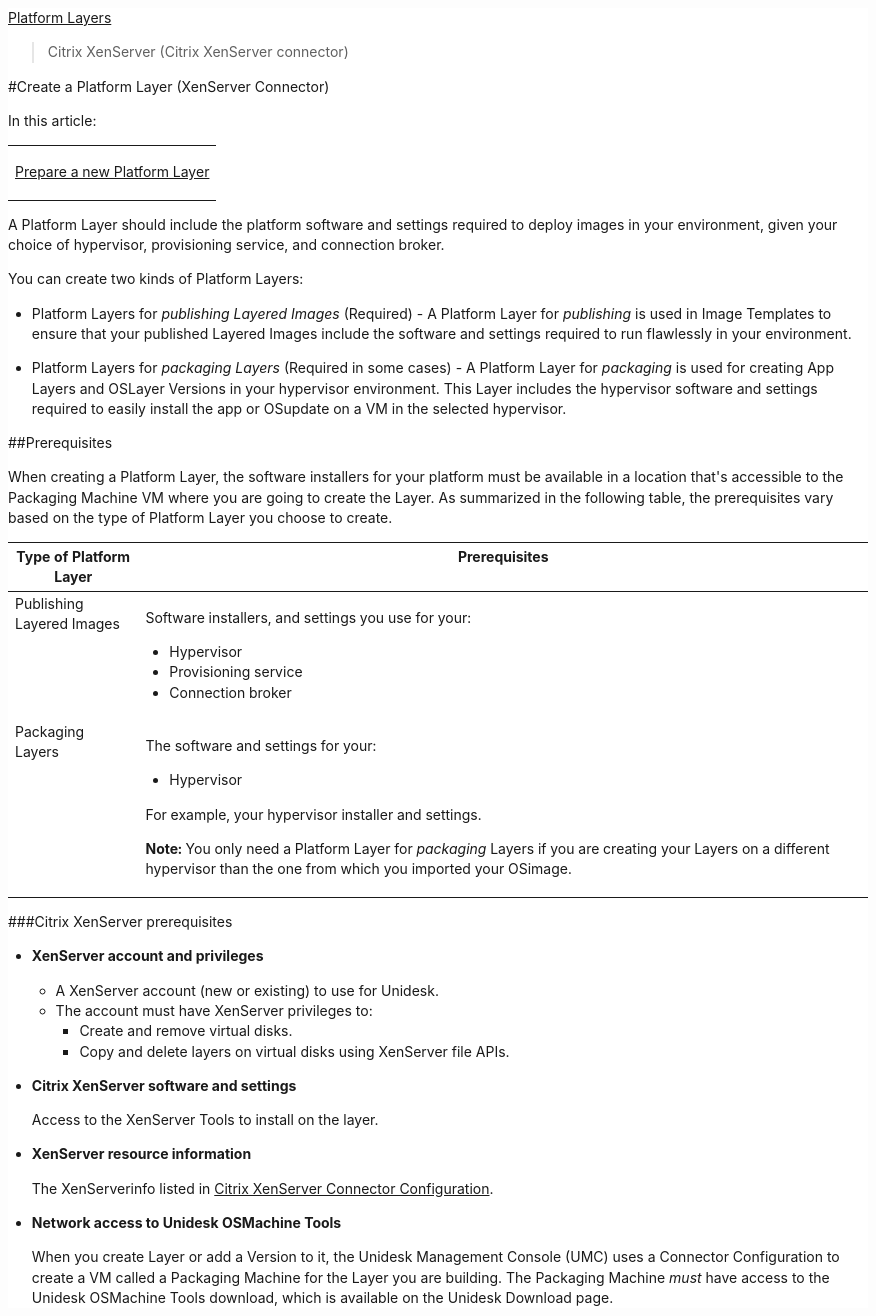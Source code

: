 [Platform Layers](layer_platform_create_co4)

 > Citrix XenServer (Citrix XenServer connector)

#Create a Platform Layer (XenServer Connector)

In this article:

<table>            <col></col>            <tbody>                <tr>                    <td>                        <p><a href="#Prerequi"> </a>                        </p>                        <p><a href="#Create2"> Prepare a new Platform Layer</a>                        </p>                        <p><a href="#Install"> </a>                        </p>                        <p><a href="#Verify"> </a>                        </p>                        <p><a href="#Finalize"> </a>                        </p>                    </td>                </tr>            </tbody>        </table>

A Platform Layer should include the platform software and settings required to deploy images in your environment, given your choice of hypervisor, provisioning service, and connection broker. 

You can create two kinds of Platform Layers:

<ul>            <li>                <p>Platform Layers for <i>publishing Layered Images</i> (Required) - A Platform Layer for <i>publishing</i> is used in Image Templates to ensure that your published Layered Images include the software and settings required to run flawlessly in your environment. </p>            </li>            <li>                <p>Platform Layers for <i>packaging Layers</i> (Required in some cases) - A Platform Layer for <i>packaging</i> is used for creating App Layers and OSLayer Versions in your hypervisor environment. This Layer includes the hypervisor software and settings required to easily install the app or OSupdate on a VM in the selected hypervisor. </p>            </li>        </ul>



##Prerequisites 

When creating a Platform Layer, the software installers for your platform must be available in a location that's accessible to the Packaging Machine VM where you are going to create the Layer. As summarized in the following table, the prerequisites vary based on the type of Platform Layer you choose to create. 

<table>            <col></col>            <col></col>            <thead>                <tr>                    <th>Type of Platform Layer</th>                    <th>Prerequisites</th>                </tr>            </thead>            <tbody>                <tr>                    <td>Publishing Layered Images</td>                    <td>                        <p>Software installers, and settings you use for your:</p>                        <ul>                            <li>Hypervisor</li>                            <li>Provisioning service</li>                            <li>Connection broker  </li>                        </ul>                    </td>                </tr>                <tr>                    <td>Packaging Layers</td>                    <td>                        <p>The software and settings for your:</p>                        <ul>                            <li>Hypervisor</li>                        </ul>                        <p>For example, your hypervisor installer and settings. </p>                        <p><b>Note:</b> You only need a Platform Layer for <i>packaging</i> Layers if you are creating your Layers on a different hypervisor than the one from which you imported your OSimage.</p>                    </td>                </tr>            </tbody>        </table>

###Citrix XenServer prerequisites

<ul>            <li>                <p><b>XenServer account and privileges</b>                </p>                <ul>                    <li>A XenServer account (new or existing) to use for Unidesk.</li>                    <li>The account must have XenServer privileges to: <ul><li>Create and remove virtual disks.</li><li>Copy and delete layers on virtual disks using XenServer file APIs. </li></ul></li>                </ul>            </li>            <li>                <p><b>Citrix XenServer software and settings</b></p>                <p>Access to the XenServer Tools to install on the layer. </p>            </li>            <li>                <p><b>XenServer resource information</b></p>                <p>The XenServerinfo listed in <a href="connector_config_fields_xs4.htm">Citrix XenServer Connector Configuration</a>. </p>            </li>            <li>                <p> <b>Network access to Unidesk OSMachine Tools</b></p>                <p>When you create  Layer or add a Version to it,  the Unidesk Management Console (UMC) uses a Connector Configuration to create a VM called a Packaging Machine for the Layer you are building. The Packaging Machine <i>must</i> have access to the Unidesk OSMachine Tools download, which is available on the Unidesk Download page. </p>            </li>        </ul>
